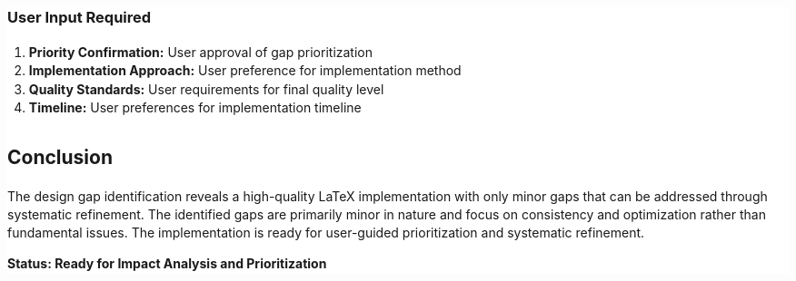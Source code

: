 ### User Input Required
1. **Priority Confirmation:** User approval of gap prioritization
2. **Implementation Approach:** User preference for implementation method
3. **Quality Standards:** User requirements for final quality level
4. **Timeline:** User preferences for implementation timeline

## Conclusion

The design gap identification reveals a high-quality LaTeX implementation with only minor gaps that can be addressed through systematic refinement. The identified gaps are primarily minor in nature and focus on consistency and optimization rather than fundamental issues. The implementation is ready for user-guided prioritization and systematic refinement.

**Status: Ready for Impact Analysis and Prioritization**
